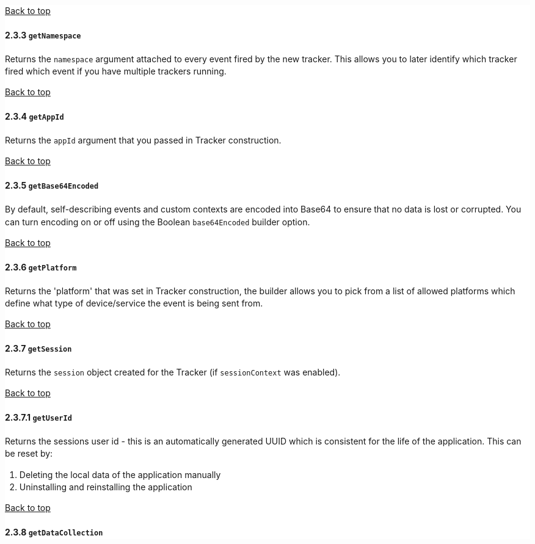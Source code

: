 [Back to top](#top)

<a name="namespace" />

#### 2.3.3 `getNamespace`

Returns the `namespace` argument attached to every event fired by the new tracker. This allows you to later identify which tracker fired which event if you have multiple trackers running.

[Back to top](#top)

<a name="app-id" />

#### 2.3.4 `getAppId`

Returns the `appId` argument that you passed in Tracker construction.

[Back to top](#top)

<a name="base64" />

#### 2.3.5 `getBase64Encoded`

By default, self-describing events and custom contexts are encoded into Base64 to ensure that no data is lost or corrupted. You can turn encoding on or off using the Boolean `base64Encoded` builder option.

[Back to top](#top)

<a name="platform" />

#### 2.3.6 `getPlatform`

Returns the 'platform' that was set in Tracker construction, the builder allows you to pick from a list of allowed platforms which define what type of device/service the event is being sent from.

[Back to top](#top)

<a name="session" />

#### 2.3.7 `getSession`

Returns the `session` object created for the Tracker (if `sessionContext` was enabled).

[Back to top](#top)

<a name="session-user-id" />

#### 2.3.7.1 `getUserId`

Returns the sessions user id - this is an automatically generated UUID which is consistent for the life of the application.  This can be reset by:

1. Deleting the local data of the application manually
2. Uninstalling and reinstalling the application

[Back to top](#top)

<a name="data" />

#### 2.3.8 `getDataCollection`
